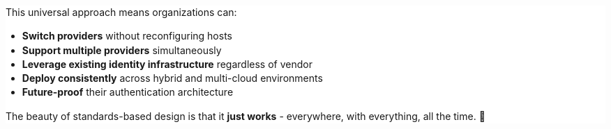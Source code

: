 This universal approach means organizations can:
- **Switch providers** without reconfiguring hosts
- **Support multiple providers** simultaneously  
- **Leverage existing identity infrastructure** regardless of vendor
- **Deploy consistently** across hybrid and multi-cloud environments
- **Future-proof** their authentication architecture

The beauty of standards-based design is that it **just works** - everywhere, with everything, all the time. 🎯